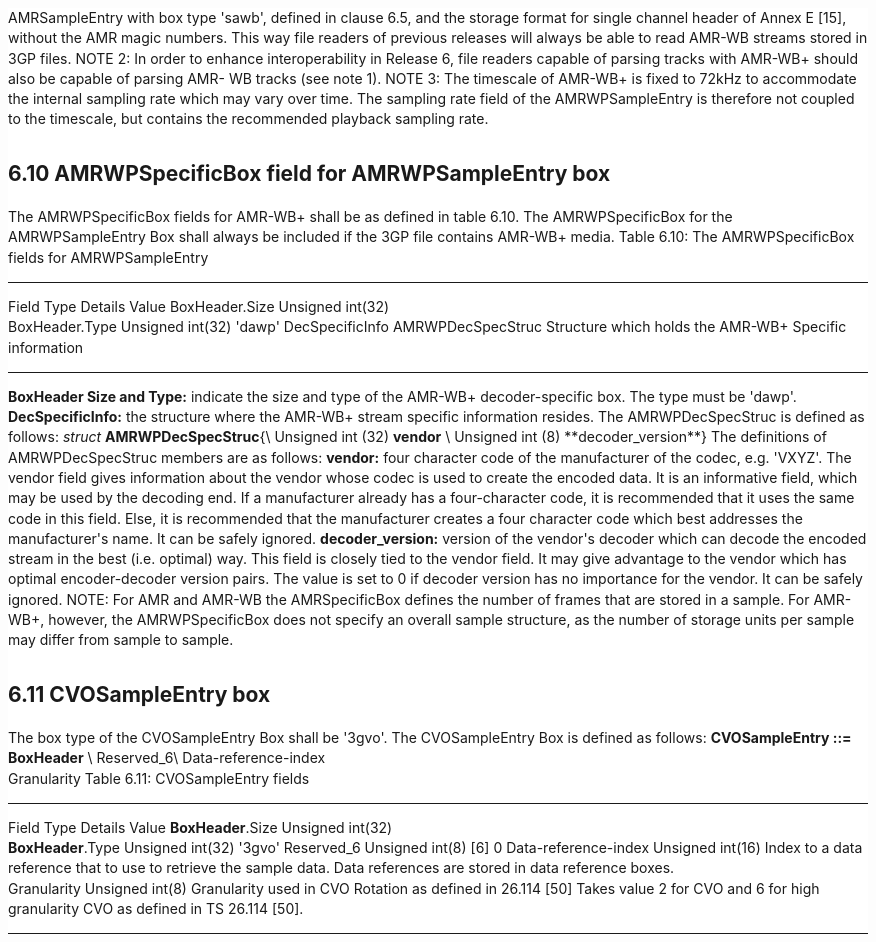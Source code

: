 AMRSampleEntry with box type \'sawb\', defined in clause 6.5, and the storage
format for single channel header of Annex E [15], without the AMR magic
numbers. This way file readers of previous releases will always be able to
read AMR-WB streams stored in 3GP files.
NOTE 2: In order to enhance interoperability in Release 6, file readers
capable of parsing tracks with AMR-WB+ should also be capable of parsing AMR-
WB tracks (see note 1).
NOTE 3: The timescale of AMR-WB+ is fixed to 72kHz to accommodate the internal
sampling rate which may vary over time. The sampling rate field of the
AMRWPSampleEntry is therefore not coupled to the timescale, but contains the
recommended playback sampling rate.
## 6.10 AMRWPSpecificBox field for AMRWPSampleEntry box
The AMRWPSpecificBox fields for AMR-WB+ shall be as defined in table 6.10. The
AMRWPSpecificBox for the AMRWPSampleEntry Box shall always be included if the
3GP file contains AMR-WB+ media.
Table 6.10: The AMRWPSpecificBox fields for AMRWPSampleEntry
* * *
Field Type Details Value BoxHeader.Size Unsigned int(32)  
BoxHeader.Type Unsigned int(32) \'dawp\' DecSpecificInfo AMRWPDecSpecStruc
Structure which holds the AMR-WB+ Specific information
* * *
**BoxHeader Size and Type:** indicate the size and type of the AMR-WB+
decoder-specific box. The type must be \'dawp\'.
**DecSpecificInfo:** the structure where the AMR-WB+ stream specific
information resides.
The AMRWPDecSpecStruc is defined as follows:
_struct_ **AMRWPDecSpecStruc**{\ Unsigned int (32) **vendor** \ Unsigned int
(8) **decoder_version\**}
The definitions of AMRWPDecSpecStruc members are as follows:
**vendor:** four character code of the manufacturer of the codec, e.g.
\'VXYZ\'. The vendor field gives information about the vendor whose codec is
used to create the encoded data. It is an informative field, which may be used
by the decoding end. If a manufacturer already has a four-character code, it
is recommended that it uses the same code in this field. Else, it is
recommended that the manufacturer creates a four character code which best
addresses the manufacturer\'s name. It can be safely ignored.
**decoder_version:** version of the vendor\'s decoder which can decode the
encoded stream in the best (i.e. optimal) way. This field is closely tied to
the vendor field. It may give advantage to the vendor which has optimal
encoder-decoder version pairs. The value is set to 0 if decoder version has no
importance for the vendor. It can be safely ignored.
NOTE: For AMR and AMR-WB the AMRSpecificBox defines the number of frames that
are stored in a sample. For AMR-WB+, however, the AMRWPSpecificBox does not
specify an overall sample structure, as the number of storage units per sample
may differ from sample to sample.
## 6.11 CVOSampleEntry box
The box type of the CVOSampleEntry Box shall be \'3gvo\'.
The CVOSampleEntry Box is defined as follows:
**CVOSampleEntry ::= BoxHeader** \ Reserved_6\ Data-reference-index\
Granularity
Table 6.11: CVOSampleEntry fields
* * *
Field Type Details Value **BoxHeader**.Size Unsigned int(32)  
**BoxHeader**.Type Unsigned int(32) \'3gvo\' Reserved_6 Unsigned int(8) [6] 0
Data-reference-index Unsigned int(16) Index to a data reference that to use to
retrieve the sample data. Data references are stored in data reference boxes.  
Granularity Unsigned int(8) Granularity used in CVO Rotation as defined in
26.114 [50] Takes value 2 for CVO and 6 for high granularity CVO as defined in
TS 26.114 [50].
* * *